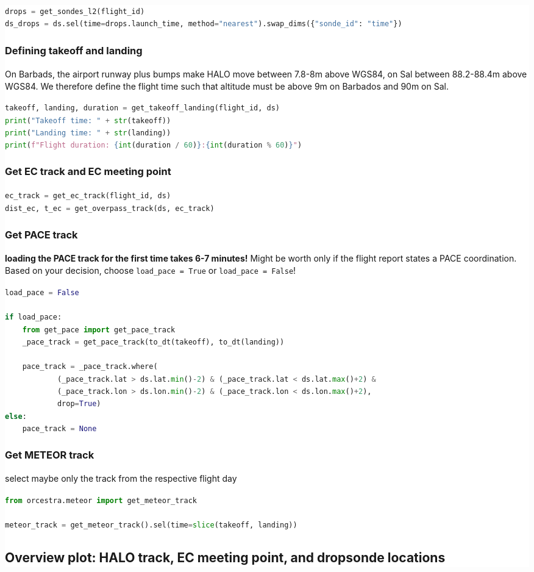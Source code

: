 ```python
drops = get_sondes_l2(flight_id)
ds_drops = ds.sel(time=drops.launch_time, method="nearest").swap_dims({"sonde_id": "time"})
```

### Defining takeoff and landing
On Barbads, the airport runway plus bumps make HALO move between 7.8-8m above WGS84, on Sal between 88.2-88.4m above WGS84. We therefore define the flight time such that altitude must be above 9m on Barbados and 90m on Sal.

```python
takeoff, landing, duration = get_takeoff_landing(flight_id, ds)
print("Takeoff time: " + str(takeoff))
print("Landing time: " + str(landing))
print(f"Flight duration: {int(duration / 60)}:{int(duration % 60)}")
```

### Get EC track and EC meeting point

```python
ec_track = get_ec_track(flight_id, ds)
dist_ec, t_ec = get_overpass_track(ds, ec_track)
```

### Get PACE track
**loading the PACE track for the first time takes 6-7 minutes!**
Might be worth only if the flight report states a PACE coordination. Based on your decision, choose `load_pace = True` or `load_pace = False`!

```python
load_pace = False

if load_pace: 
    from get_pace import get_pace_track
    _pace_track = get_pace_track(to_dt(takeoff), to_dt(landing))

    pace_track = _pace_track.where(
            (_pace_track.lat > ds.lat.min()-2) & (_pace_track.lat < ds.lat.max()+2) &
            (_pace_track.lon > ds.lon.min()-2) & (_pace_track.lon < ds.lon.max()+2),
            drop=True)
else:
    pace_track = None
```

### Get METEOR track
select maybe only the track from the respective flight day

```python
from orcestra.meteor import get_meteor_track

meteor_track = get_meteor_track().sel(time=slice(takeoff, landing))
```

## Overview plot: HALO track, EC meeting point, and dropsonde locations
